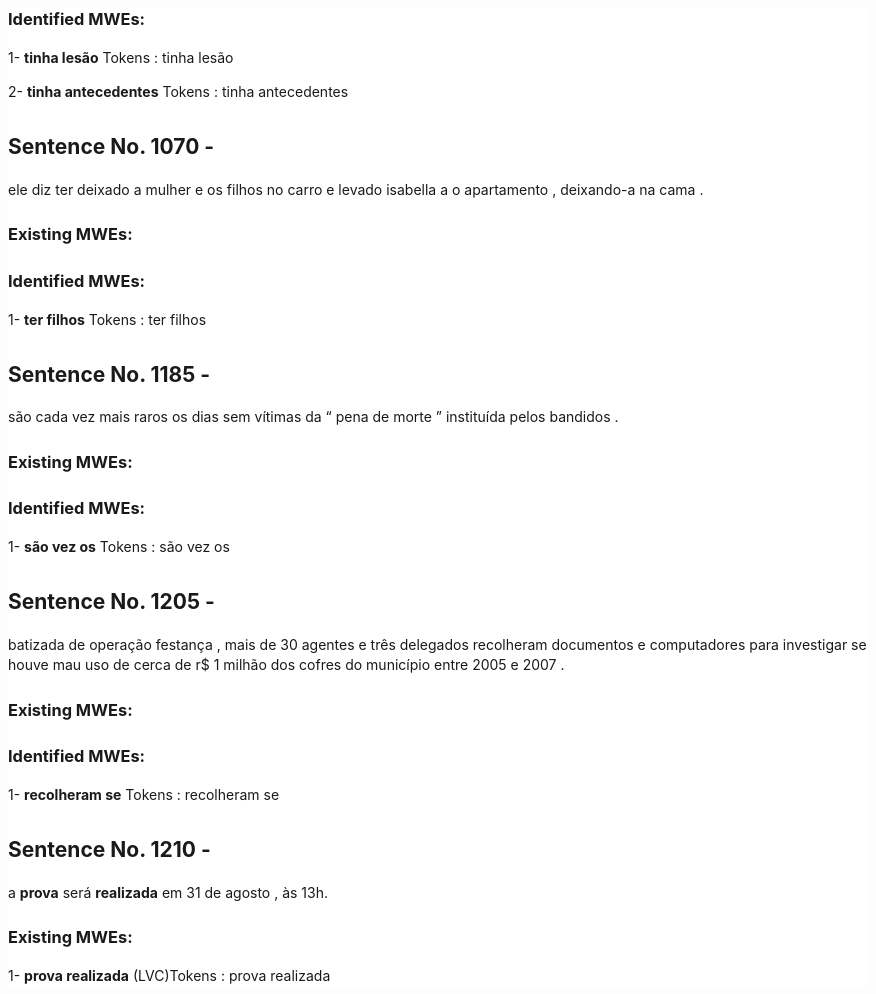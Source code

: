 
### Identified MWEs: 
1- **tinha lesão** Tokens : 
tinha
lesão


2- **tinha antecedentes** Tokens : 
tinha
antecedentes



## Sentence No. 1070 - 
ele diz ter deixado a mulher e os filhos no carro e levado isabella a o apartamento , deixando-a na cama . 
### Existing MWEs: 
### Identified MWEs: 
1- **ter filhos** Tokens : 
ter
filhos



## Sentence No. 1185 - 
são cada vez mais raros os dias sem vítimas da “ pena de morte ” instituída pelos bandidos . 
### Existing MWEs: 
### Identified MWEs: 
1- **são vez os** Tokens : 
são
vez
os



## Sentence No. 1205 - 
batizada de operação festança , mais de 30 agentes e três delegados recolheram documentos e computadores para investigar se houve mau uso de cerca de r$ 1 milhão dos cofres do município entre 2005 e 2007 . 
### Existing MWEs: 
### Identified MWEs: 
1- **recolheram se** Tokens : 
recolheram
se



## Sentence No. 1210 - 
a **prova** será **realizada** em 31 de agosto , às 13h. 
### Existing MWEs: 
1- **prova realizada** (LVC)Tokens : 
prova
realizada
